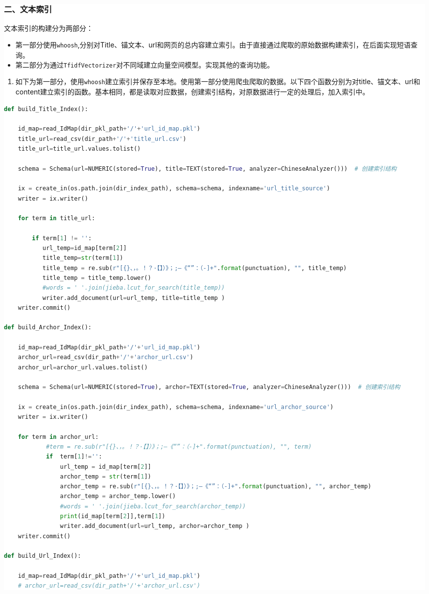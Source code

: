 

### 二、文本索引

文本索引的构建分为两部分：

* 第一部分使用`whoosh`,分别对Title、锚文本、url和网页的总内容建立索引。由于直接通过爬取的原始数据构建索引，在后面实现短语查询。
* 第二部分为通过`TfidfVectorizer`对不同域建立向量空间模型。实现其他的查询功能。



1. 如下为第一部分，使用`whoosh`建立索引并保存至本地。使用第一部分使用爬虫爬取的数据。以下四个函数分别为对title、锚文本、url和content建立索引的函数。基本相同，都是读取对应数据，创建索引结构，对原数据进行一定的处理后，加入索引中。

```python
def build_Title_Index():

    id_map=read_IdMap(dir_pkl_path+'/'+'url_id_map.pkl')
    title_url=read_csv(dir_path+'/'+'title_url.csv')
    title_url=title_url.values.tolist()

    schema = Schema(url=NUMERIC(stored=True), title=TEXT(stored=True, analyzer=ChineseAnalyzer()))  # 创建索引结构

    ix = create_in(os.path.join(dir_index_path), schema=schema, indexname='url_title_source')
    writer = ix.writer()

    for term in title_url:

        if term[1] != '':
           url_temp=id_map[term[2]]
           title_temp=str(term[1])
           title_temp = re.sub(r"[{}、，。！？·【】）》；;—《“”：（-]+".format(punctuation), "", title_temp)
           title_temp = title_temp.lower()
           #words = ' '.join(jieba.lcut_for_search(title_temp))
           writer.add_document(url=url_temp, title=title_temp )
    writer.commit()

def build_Archor_Index():

    id_map=read_IdMap(dir_pkl_path+'/'+'url_id_map.pkl')
    archor_url=read_csv(dir_path+'/'+'archor_url.csv')
    archor_url=archor_url.values.tolist()

    schema = Schema(url=NUMERIC(stored=True), archor=TEXT(stored=True, analyzer=ChineseAnalyzer()))  # 创建索引结构

    ix = create_in(os.path.join(dir_index_path), schema=schema, indexname='url_archor_source')
    writer = ix.writer()

    for term in archor_url:
            #term = re.sub(r"[{}、，。！？·【】）》；;—《“”：（-]+".format(punctuation), "", term)
            if  term[1]!='':
                url_temp = id_map[term[2]]
                archor_temp = str(term[1])
                archor_temp = re.sub(r"[{}、，。！？·【】）》；;—《“”：（-]+".format(punctuation), "", archor_temp)
                archor_temp = archor_temp.lower()
                #words = ' '.join(jieba.lcut_for_search(archor_temp))
                print(id_map[term[2]],term[1])
                writer.add_document(url=url_temp, archor=archor_temp )
    writer.commit()

def build_Url_Index():

    id_map=read_IdMap(dir_pkl_path+'/'+'url_id_map.pkl')
    # archor_url=read_csv(dir_path+'/'+'archor_url.csv')
```